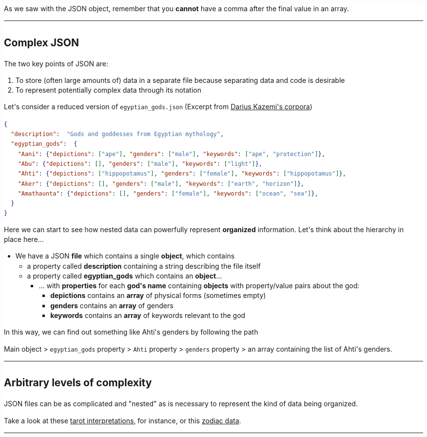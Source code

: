 As we saw with the JSON object, remember that you **cannot** have a comma after the final value in an array.

---

## Complex JSON

The two key points of JSON are:

1. To store (often large amounts of) data in a separate file because separating data and code is desirable
2. To represent potentially complex data through its notation

Let's consider a reduced version of `egyptian_gods.json` (Excerpt from [Darius Kazemi's corpora](https://github.com/dariusk/corpora/blob/master/data/mythology/egyptian_gods.json))

```json
{
  "description":  "Gods and goddesses from Egyptian mythology",
  "egyptian_gods":  {
    "Aani": {"depictions": ["ape"], "genders": ["male"], "keywords": ["ape", "protection"]},
    "Abu": {"depictions": [], "genders": ["male"], "keywords": ["light"]},
    "Ahti": {"depictions": ["hippopotamus"], "genders": ["female"], "keywords": ["hippopotamus"]},
    "Aker": {"depictions": [], "genders": ["male"], "keywords": ["earth", "horizon"]},
    "Amathaunta": {"depictions": [], "genders": ["female"], "keywords": ["ocean", "sea"]},
  }
}
```

Here we can start to see how nested data can powerfully represent **organized** information. Let's think about the hierarchy in place here...

* We have a JSON **file** which contains a single **object**, which contains
  * a property called **description** containing a string describing the file itself
  * a property called **egyptian_gods** which contains an **object**...
    - ... with **properties** for each **god's name** containing **objects** with property/value pairs about the god:
      - **depictions** contains an **array** of physical forms (sometimes empty)
      - **genders** contains an **array** of genders
      - **keywords** contains an **array** of keywords relevant to the god

In this way, we can find out something like Ahti's genders by following the path

Main object > `egyptian_gods` property > `Ahti` property > `genders` property > an array containing the list of Ahti's genders.

---

## Arbitrary levels of complexity

JSON files can be as complicated and "nested" as is necessary to represent the kind of data being organized.

Take a look at these [tarot interpretations](https://github.com/dariusk/corpora/blob/master/data/divination/tarot_interpretations.json), for instance, or this [zodiac data](https://github.com/dariusk/corpora/blob/master/data/divination/zodiac.json).

---